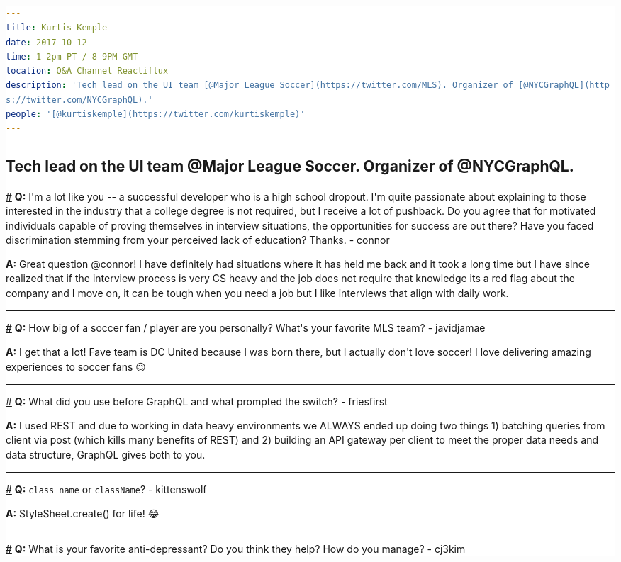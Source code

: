 ```yaml
---
title: Kurtis Kemple
date: 2017-10-12
time: 1-2pm PT / 8-9PM GMT
location: Q&A Channel Reactiflux
description: 'Tech lead on the UI team [@Major League Soccer](https://twitter.com/MLS). Organizer of [@NYCGraphQL](https://twitter.com/NYCGraphQL).'
people: '[@kurtiskemple](https://twitter.com/kurtiskemple)'
---
```


## Tech lead on the UI team @Major League Soccer. Organizer of @NYCGraphQL.

<a name="im-lot-like-successful-developer" href="#im-lot-like-successful-developer">#</a> **Q:** I'm a lot like you -- a successful developer who is a high school dropout. I'm quite passionate about explaining to those interested in the industry that a college degree is not required, but I receive a lot of pushback. Do you agree that for motivated individuals capable of proving themselves in interview situations, the opportunities for success are out there? Have you faced discrimination stemming from your perceived lack of education? Thanks. - connor

**A:** Great question @connor! I have definitely had situations where it has held me back and it took a long time but I have since realized that if the interview process is very CS heavy and the job does not require that knowledge its a red flag about the company and I move on, it can be tough when you need a job but I like interviews that align with daily work.

---

<a name="big-soccer-fan-player-personally" href="#big-soccer-fan-player-personally">#</a> **Q:** How big of a soccer fan / player are you personally? What's your favorite MLS team? - javidjamae

**A:** I get that a lot! Fave team is DC United because I was born there, but I actually don't love soccer! I love delivering amazing experiences to soccer fans :wink:

---

<a name="use-graphql-prompted-switch-friesfirst" href="#use-graphql-prompted-switch-friesfirst">#</a> **Q:** What did you use before GraphQL and what prompted the switch? - friesfirst

**A:** I used REST and due to working in data heavy environments we ALWAYS ended up doing two things 1) batching queries from client via post (which kills many benefits of REST) and 2) building an API gateway per client to meet the proper data needs and data structure, GraphQL gives both to you.

---

<a name="class_name-classname-kittenswolf" href="#class_name-classname-kittenswolf">#</a> **Q:** `class_name` or `className`? - kittenswolf

**A:** StyleSheet.create() for life! :joy:

---

<a name="favorite-antidepressant-think-help-manage" href="#favorite-antidepressant-think-help-manage">#</a> **Q:** What is your favorite anti-depressant? Do you think they help? How do you manage? - cj3kim
